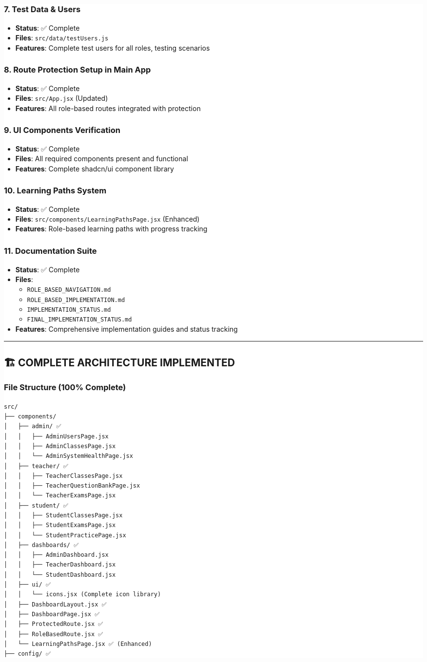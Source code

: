 ### 7. **Test Data & Users**
- **Status**: ✅ Complete
- **Files**: `src/data/testUsers.js`
- **Features**: Complete test users for all roles, testing scenarios

### 8. **Route Protection Setup in Main App**
- **Status**: ✅ Complete
- **Files**: `src/App.jsx` (Updated)
- **Features**: All role-based routes integrated with protection

### 9. **UI Components Verification**
- **Status**: ✅ Complete
- **Files**: All required components present and functional
- **Features**: Complete shadcn/ui component library

### 10. **Learning Paths System**
- **Status**: ✅ Complete
- **Files**: `src/components/LearningPathsPage.jsx` (Enhanced)
- **Features**: Role-based learning paths with progress tracking

### 11. **Documentation Suite**
- **Status**: ✅ Complete
- **Files**: 
  - `ROLE_BASED_NAVIGATION.md`
  - `ROLE_BASED_IMPLEMENTATION.md`
  - `IMPLEMENTATION_STATUS.md`
  - `FINAL_IMPLEMENTATION_STATUS.md`
- **Features**: Comprehensive implementation guides and status tracking

---

## 🏗️ **COMPLETE ARCHITECTURE IMPLEMENTED**

### **File Structure (100% Complete)**
```
src/
├── components/
│   ├── admin/ ✅
│   │   ├── AdminUsersPage.jsx
│   │   ├── AdminClassesPage.jsx
│   │   └── AdminSystemHealthPage.jsx
│   ├── teacher/ ✅
│   │   ├── TeacherClassesPage.jsx
│   │   ├── TeacherQuestionBankPage.jsx
│   │   └── TeacherExamsPage.jsx
│   ├── student/ ✅
│   │   ├── StudentClassesPage.jsx
│   │   ├── StudentExamsPage.jsx
│   │   └── StudentPracticePage.jsx
│   ├── dashboards/ ✅
│   │   ├── AdminDashboard.jsx
│   │   ├── TeacherDashboard.jsx
│   │   └── StudentDashboard.jsx
│   ├── ui/ ✅
│   │   └── icons.jsx (Complete icon library)
│   ├── DashboardLayout.jsx ✅
│   ├── DashboardPage.jsx ✅
│   ├── ProtectedRoute.jsx ✅
│   ├── RoleBasedRoute.jsx ✅
│   └── LearningPathsPage.jsx ✅ (Enhanced)
├── config/ ✅
```